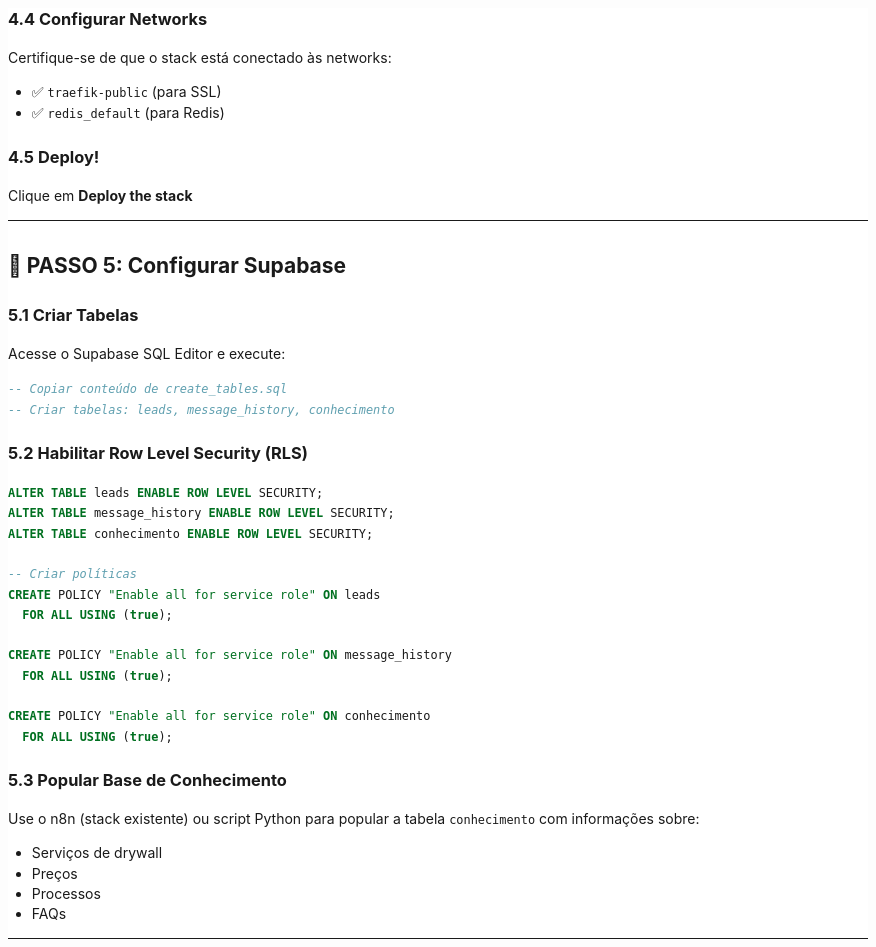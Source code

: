 ### 4.4 Configurar Networks

Certifique-se de que o stack está conectado às networks:

- ✅ `traefik-public` (para SSL)
- ✅ `redis_default` (para Redis)

### 4.5 Deploy!

Clique em **Deploy the stack**

---

## 🔧 PASSO 5: Configurar Supabase

### 5.1 Criar Tabelas

Acesse o Supabase SQL Editor e execute:

```sql
-- Copiar conteúdo de create_tables.sql
-- Criar tabelas: leads, message_history, conhecimento
```

### 5.2 Habilitar Row Level Security (RLS)

```sql
ALTER TABLE leads ENABLE ROW LEVEL SECURITY;
ALTER TABLE message_history ENABLE ROW LEVEL SECURITY;
ALTER TABLE conhecimento ENABLE ROW LEVEL SECURITY;

-- Criar políticas
CREATE POLICY "Enable all for service role" ON leads
  FOR ALL USING (true);

CREATE POLICY "Enable all for service role" ON message_history
  FOR ALL USING (true);

CREATE POLICY "Enable all for service role" ON conhecimento
  FOR ALL USING (true);
```

### 5.3 Popular Base de Conhecimento

Use o n8n (stack existente) ou script Python para popular a tabela `conhecimento` com informações sobre:

- Serviços de drywall
- Preços
- Processos
- FAQs

---
